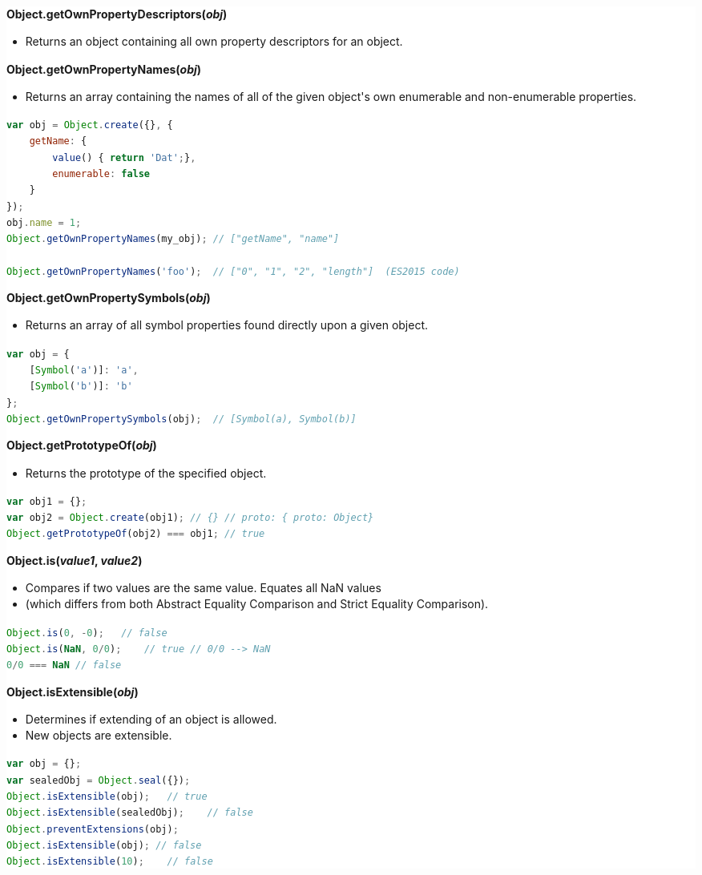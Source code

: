 **Object.getOwnPropertyDescriptors(*obj*)**
- Returns an object containing all own property descriptors for an object.

**Object.getOwnPropertyNames(*obj*)**
- Returns an array containing the names of all of the given object's own enumerable and non-enumerable properties.
```js
var obj = Object.create({}, {
    getName: {
        value() { return 'Dat';},
        enumerable: false
    }
});
obj.name = 1;
Object.getOwnPropertyNames(my_obj); // ["getName", "name"]

Object.getOwnPropertyNames('foo');  // ["0", "1", "2", "length"]  (ES2015 code)
```

**Object.getOwnPropertySymbols(*obj*)**
- Returns an array of all symbol properties found directly upon a given object.
```js
var obj = {
    [Symbol('a')]: 'a',
    [Symbol('b')]: 'b'
};
Object.getOwnPropertySymbols(obj);  // [Symbol(a), Symbol(b)]
```

**Object.getPrototypeOf(*obj*)**
- Returns the prototype of the specified object.
```js
var obj1 = {};
var obj2 = Object.create(obj1); // {} // proto: { proto: Object}
Object.getPrototypeOf(obj2) === obj1; // true
```

**Object.is(*value1*, *value2*)**
- Compares if two values are the same value. Equates all NaN values
- (which differs from both Abstract Equality Comparison and Strict Equality Comparison).
```js
Object.is(0, -0);   // false
Object.is(NaN, 0/0);    // true // 0/0 --> NaN
0/0 === NaN // false
```

**Object.isExtensible(*obj*)**
- Determines if extending of an object is allowed.
-  New objects are extensible.
```js
var obj = {};
var sealedObj = Object.seal({});
Object.isExtensible(obj);   // true
Object.isExtensible(sealedObj);    // false
Object.preventExtensions(obj);
Object.isExtensible(obj); // false
Object.isExtensible(10);    // false
```
